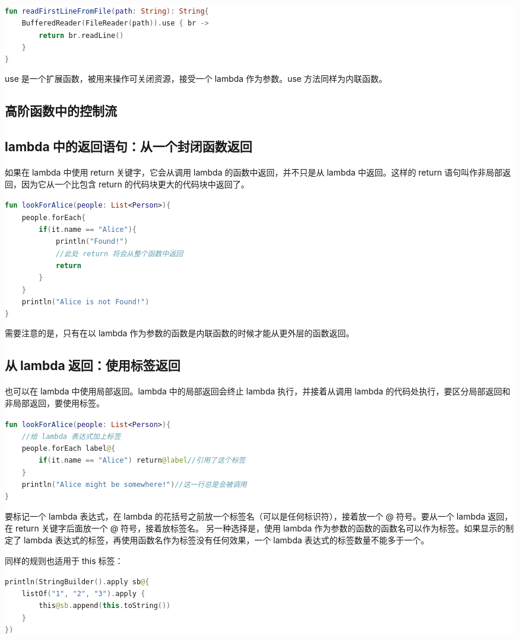```kotlin
fun readFirstLineFromFile(path: String): String{
    BufferedReader(FileReader(path)).use { br ->
        return br.readLine()
    }
}
```

use 是一个扩展函数，被用来操作可关闭资源，接受一个 lambda 作为参数。use 方法同样为内联函数。

## 高阶函数中的控制流

## lambda 中的返回语句：从一个封闭函数返回

如果在 lambda 中使用 return 关键字，它会从调用 lambda 的函数中返回，并不只是从 lambda 中返回。这样的 return 语句叫作非局部返回，因为它从一个比包含 return 的代码块更大的代码块中返回了。

```kotlin
fun lookForAlice(people: List<Person>){
    people.forEach{
        if(it.name == "Alice"){
            println("Found!")
            //此处 return 将会从整个函数中返回
            return
        }
    }
    println("Alice is not Found!")
}
```

需要注意的是，只有在以 lambda 作为参数的函数是内联函数的时候才能从更外层的函数返回。

## 从 lambda 返回：使用标签返回

也可以在 lambda 中使用局部返回。lambda 中的局部返回会终止 lambda 执行，并接着从调用 lambda 的代码处执行，要区分局部返回和非局部返回，要使用标签。

```kotlin
fun lookForAlice(people: List<Person>){
    //给 lambda 表达式加上标签
    people.forEach label@{
        if(it.name == "Alice") return@label//引用了这个标签
    }
    println("Alice might be somewhere!")//这一行总是会被调用
}
```

要标记一个 lambda 表达式，在 lambda 的花括号之前放一个标签名（可以是任何标识符），接着放一个 @ 符号。要从一个 lambda 返回，在 return 关键字后面放一个 @ 符号，接着放标签名。
另一种选择是，使用 lambda 作为参数的函数的函数名可以作为标签。如果显示的制定了 lambda 表达式的标签，再使用函数名作为标签没有任何效果，一个 lambda 表达式的标签数量不能多于一个。

同样的规则也适用于 this 标签：

```kotlin
println(StringBuilder().apply sb@{
    listOf("1", "2", "3").apply {
        this@sb.append(this.toString())
    }
})
```
